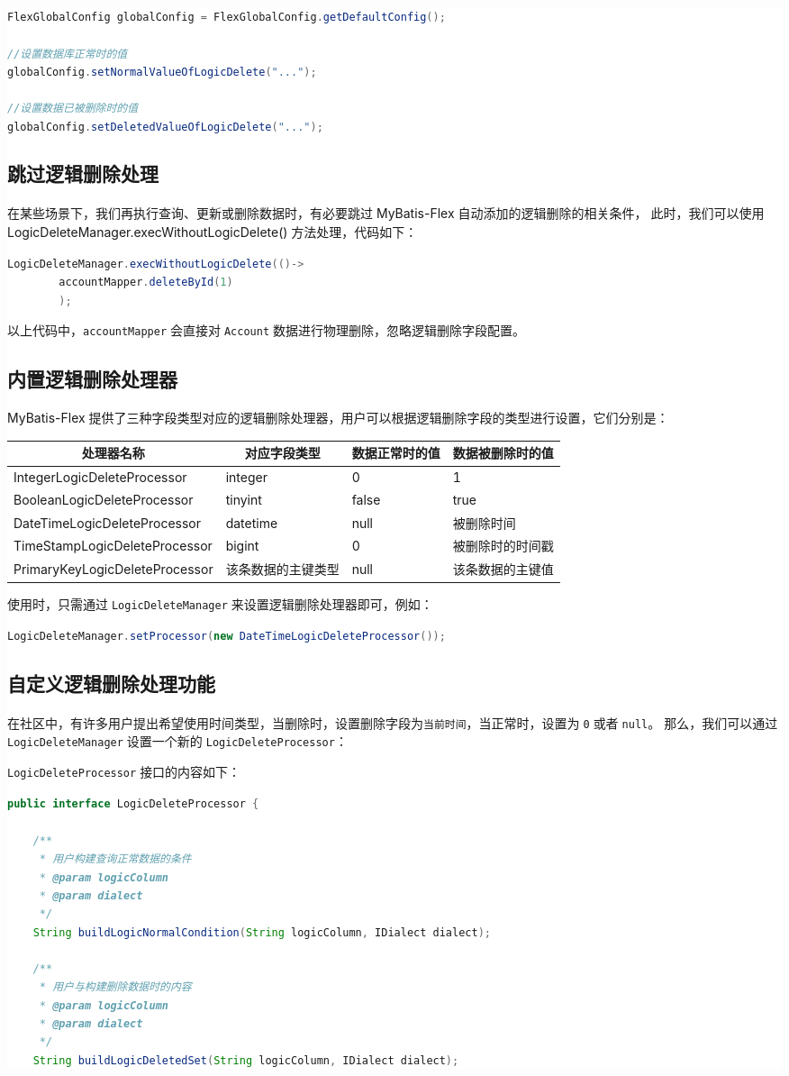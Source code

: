 ```java
FlexGlobalConfig globalConfig = FlexGlobalConfig.getDefaultConfig();

//设置数据库正常时的值
globalConfig.setNormalValueOfLogicDelete("...");

//设置数据已被删除时的值
globalConfig.setDeletedValueOfLogicDelete("...");
```

## 跳过逻辑删除处理

在某些场景下，我们再执行查询、更新或删除数据时，有必要跳过 MyBatis-Flex 自动添加的逻辑删除的相关条件，
此时，我们可以使用 LogicDeleteManager.execWithoutLogicDelete() 方法处理，代码如下：

```java
LogicDeleteManager.execWithoutLogicDelete(()->
        accountMapper.deleteById(1)
        );
```

以上代码中，`accountMapper` 会直接对 `Account` 数据进行物理删除，忽略逻辑删除字段配置。

## 内置逻辑删除处理器

MyBatis-Flex 提供了三种字段类型对应的逻辑删除处理器，用户可以根据逻辑删除字段的类型进行设置，它们分别是：

| 处理器名称                          | 对应字段类型    | 数据正常时的值 | 数据被删除时的值 |
|--------------------------------|-----------|---------|----------|
| IntegerLogicDeleteProcessor    | integer   | 0       | 1        |
| BooleanLogicDeleteProcessor    | tinyint   | false   | true     |
| DateTimeLogicDeleteProcessor   | datetime  | null    | 被删除时间    |
| TimeStampLogicDeleteProcessor  | bigint    | 0       | 被删除时的时间戳 |
| PrimaryKeyLogicDeleteProcessor | 该条数据的主键类型 | null    | 该条数据的主键值 |

使用时，只需通过 `LogicDeleteManager` 来设置逻辑删除处理器即可，例如：

```java
LogicDeleteManager.setProcessor(new DateTimeLogicDeleteProcessor());
```

## 自定义逻辑删除处理功能

在社区中，有许多用户提出希望使用时间类型，当删除时，设置删除字段为`当前时间`，当正常时，设置为 `0` 或者 `null`。
那么，我们可以通过 `LogicDeleteManager` 设置一个新的 `LogicDeleteProcessor`：

`LogicDeleteProcessor` 接口的内容如下：

```java
public interface LogicDeleteProcessor {

    /**
     * 用户构建查询正常数据的条件
     * @param logicColumn
     * @param dialect
     */
    String buildLogicNormalCondition(String logicColumn, IDialect dialect);

    /**
     * 用户与构建删除数据时的内容
     * @param logicColumn
     * @param dialect
     */
    String buildLogicDeletedSet(String logicColumn, IDialect dialect);
```